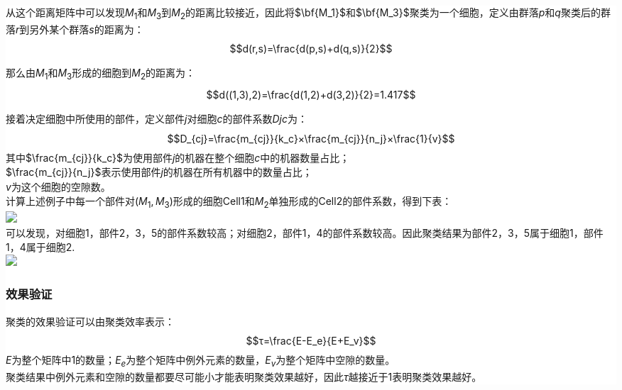 从这个距离矩阵中可以发现$M_1$和$M_3$到$M_2$的距离比较接近，因此将$\bf{M_1}$和$\bf{M_3}$聚类为一个细胞，定义由群落$p$和$q$聚类后的群落$r$到另外某个群落$s$的距离为：  
$$d(r,s)=\frac{d(p,s)+d(q,s)}{2}$$

那么由$M_1$和$M_3$形成的细胞到$M_2$的距离为：  
$$d((1,3),2)=\frac{d(1,2)+d(3,2)}{2}=1.417$$  

接着决定细胞中所使用的部件，定义部件$j$对细胞$c$的部件系数$D{jc}$为： 
$$D_{cj}=\frac{m_{cj}}{k_c}×\frac{m_{cj}}{n_j}×\frac{1}{v}$$
其中$\frac{m_{cj}}{k_c}$为使用部件$j$的机器在整个细胞$c$中的机器数量占比；  
$\frac{m_{cj}}{n_j}$表示使用部件$j$的机器在所有机器中的数量占比；  
$v$为这个细胞的空隙数。  
计算上述例子中每一个部件对$(M_1,M_3)$形成的细胞Cell1和$M_2$单独形成的Cell2的部件系数，得到下表：  
<img src = https://cdn.jsdelivr.net/gh/l61012345/Pic/img/20220719163414.png width=50%>  
可以发现，对细胞1，部件2，3，5的部件系数较高；对细胞2，部件1，4的部件系数较高。因此聚类结果为部件2，3，5属于细胞1，部件1，4属于细胞2.  
<img src = https://cdn.jsdelivr.net/gh/l61012345/Pic/img/20220719163627.png width=50%>  

### 效果验证
聚类的效果验证可以由聚类效率表示：  
$$τ=\frac{E-E_e}{E+E_v}$$
$E$为整个矩阵中1的数量；$E_e$为整个矩阵中例外元素的数量，$E_v$为整个矩阵中空隙的数量。  
聚类结果中例外元素和空隙的数量都要尽可能小才能表明聚类效果越好，因此$τ$越接近于1表明聚类效果越好。  
